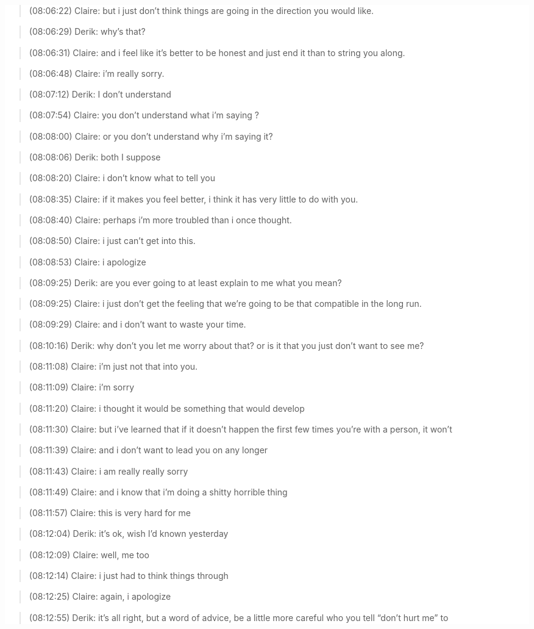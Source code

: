 > (08:06:22) Claire: but i just don&#8217;t think things are going in the direction you would like.
    
> (08:06:29) Derik: why&#8217;s that?
    
> (08:06:31) Claire: and i feel like it&#8217;s better to be honest and just end it than to string you along.
    
> (08:06:48) Claire: i&#8217;m really sorry.
    
> (08:07:12) Derik: I don&#8217;t understand
    
> (08:07:54) Claire: you don&#8217;t understand what i&#8217;m saying ?
    
> (08:08:00) Claire: or you don&#8217;t understand why i&#8217;m saying it?
    
> (08:08:06) Derik: both I suppose
    
> (08:08:20) Claire: i don&#8217;t know what to tell you
    
> (08:08:35) Claire: if it makes you feel better, i think it has very little to do with you.
    
> (08:08:40) Claire: perhaps i&#8217;m more troubled than i once thought.
    
> (08:08:50) Claire: i just can&#8217;t get into this.
    
> (08:08:53) Claire: i apologize
    
> (08:09:25) Derik: are you ever going to at least explain to me what you mean?
    
> (08:09:25) Claire: i just don&#8217;t get the feeling that we&#8217;re going to be that compatible in the long run.
    
> (08:09:29) Claire: and i don&#8217;t want to waste your time.
    
> (08:10:16) Derik: why don&#8217;t you let me worry about that? or is it that you just don&#8217;t want to see me?
    
> (08:11:08) Claire: i&#8217;m just not that into you.
    
> (08:11:09) Claire: i&#8217;m sorry
    
> (08:11:20) Claire: i thought it would be something that would develop
    
> (08:11:30) Claire: but i&#8217;ve learned that if it doesn&#8217;t happen the first few times you&#8217;re with a person, it won&#8217;t
    
> (08:11:39) Claire: and i don&#8217;t want to lead you on any longer
    
> (08:11:43) Claire: i am really really sorry
    
> (08:11:49) Claire: and i know that i&#8217;m doing a shitty horrible thing
    
> (08:11:57) Claire: this is very hard for me
    
> (08:12:04) Derik: it&#8217;s ok, wish I&#8217;d known yesterday
    
> (08:12:09) Claire: well, me too
    
> (08:12:14) Claire: i just had to think things through
    
> (08:12:25) Claire: again, i apologize
    
> (08:12:55) Derik: it&#8217;s all right, but a word of advice, be a little more careful who you tell &#8220;don&#8217;t hurt me&#8221; to
    